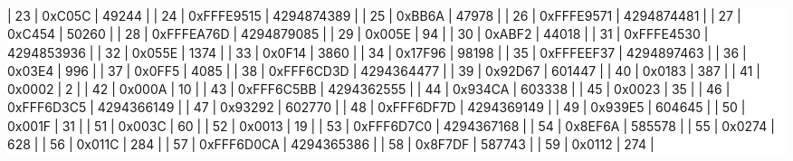 |      23 | 0xC05C      |       49244 |
|      24 | 0xFFFE9515  |  4294874389 |
|      25 | 0xBB6A      |       47978 |
|      26 | 0xFFFE9571  |  4294874481 |
|      27 | 0xC454      |       50260 |
|      28 | 0xFFFEA76D  |  4294879085 |
|      29 | 0x005E      |          94 |
|      30 | 0xABF2      |       44018 |
|      31 | 0xFFFE4530  |  4294853936 |
|      32 | 0x055E      |        1374 |
|      33 | 0x0F14      |        3860 |
|      34 | 0x17F96     |       98198 |
|      35 | 0xFFFEEF37  |  4294897463 |
|      36 | 0x03E4      |         996 |
|      37 | 0x0FF5      |        4085 |
|      38 | 0xFFF6CD3D  |  4294364477 |
|      39 | 0x92D67     |      601447 |
|      40 | 0x0183      |         387 |
|      41 | 0x0002      |           2 |
|      42 | 0x000A      |          10 |
|      43 | 0xFFF6C5BB  |  4294362555 |
|      44 | 0x934CA     |      603338 |
|      45 | 0x0023      |          35 |
|      46 | 0xFFF6D3C5  |  4294366149 |
|      47 | 0x93292     |      602770 |
|      48 | 0xFFF6DF7D  |  4294369149 |
|      49 | 0x939E5     |      604645 |
|      50 | 0x001F      |          31 |
|      51 | 0x003C      |          60 |
|      52 | 0x0013      |          19 |
|      53 | 0xFFF6D7C0  |  4294367168 |
|      54 | 0x8EF6A     |      585578 |
|      55 | 0x0274      |         628 |
|      56 | 0x011C      |         284 |
|      57 | 0xFFF6D0CA  |  4294365386 |
|      58 | 0x8F7DF     |      587743 |
|      59 | 0x0112      |         274 |